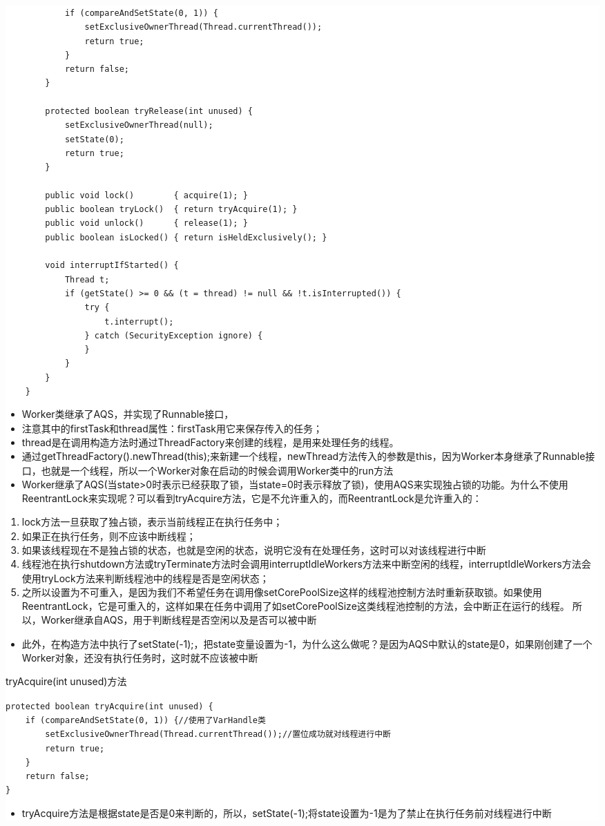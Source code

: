 ```
            if (compareAndSetState(0, 1)) {
                setExclusiveOwnerThread(Thread.currentThread());
                return true;
            }
            return false;
        }

        protected boolean tryRelease(int unused) {
            setExclusiveOwnerThread(null);
            setState(0);
            return true;
        }

        public void lock()        { acquire(1); }
        public boolean tryLock()  { return tryAcquire(1); }
        public void unlock()      { release(1); }
        public boolean isLocked() { return isHeldExclusively(); }

        void interruptIfStarted() {
            Thread t;
            if (getState() >= 0 && (t = thread) != null && !t.isInterrupted()) {
                try {
                    t.interrupt();
                } catch (SecurityException ignore) {
                }
            }
        }
    }
```

* Worker类继承了AQS，并实现了Runnable接口，
* 注意其中的firstTask和thread属性：firstTask用它来保存传入的任务；
* thread是在调用构造方法时通过ThreadFactory来创建的线程，是用来处理任务的线程。
* 通过getThreadFactory().newThread(this);来新建一个线程，newThread方法传入的参数是this，因为Worker本身继承了Runnable接口，也就是一个线程，所以一个Worker对象在启动的时候会调用Worker类中的run方法
* Worker继承了AQS(当state>0时表示已经获取了锁，当state=0时表示释放了锁)，使用AQS来实现独占锁的功能。为什么不使用ReentrantLock来实现呢？可以看到tryAcquire方法，它是不允许重入的，而ReentrantLock是允许重入的：

1. lock方法一旦获取了独占锁，表示当前线程正在执行任务中；
2. 如果正在执行任务，则不应该中断线程；
3. 如果该线程现在不是独占锁的状态，也就是空闲的状态，说明它没有在处理任务，这时可以对该线程进行中断
4. 线程池在执行shutdown方法或tryTerminate方法时会调用interruptIdleWorkers方法来中断空闲的线程，interruptIdleWorkers方法会使用tryLock方法来判断线程池中的线程是否是空闲状态；
5. 之所以设置为不可重入，是因为我们不希望任务在调用像setCorePoolSize这样的线程池控制方法时重新获取锁。如果使用ReentrantLock，它是可重入的，这样如果在任务中调用了如setCorePoolSize这类线程池控制的方法，会中断正在运行的线程。
所以，Worker继承自AQS，用于判断线程是否空闲以及是否可以被中断
* 此外，在构造方法中执行了setState(-1);，把state变量设置为-1，为什么这么做呢？是因为AQS中默认的state是0，如果刚创建了一个Worker对象，还没有执行任务时，这时就不应该被中断

tryAcquire(int unused)方法
```
protected boolean tryAcquire(int unused) {
    if (compareAndSetState(0, 1)) {//使用了VarHandle类
        setExclusiveOwnerThread(Thread.currentThread());//置位成功就对线程进行中断
        return true;
    }
    return false;
}
```
* tryAcquire方法是根据state是否是0来判断的，所以，setState(-1);将state设置为-1是为了禁止在执行任务前对线程进行中断
